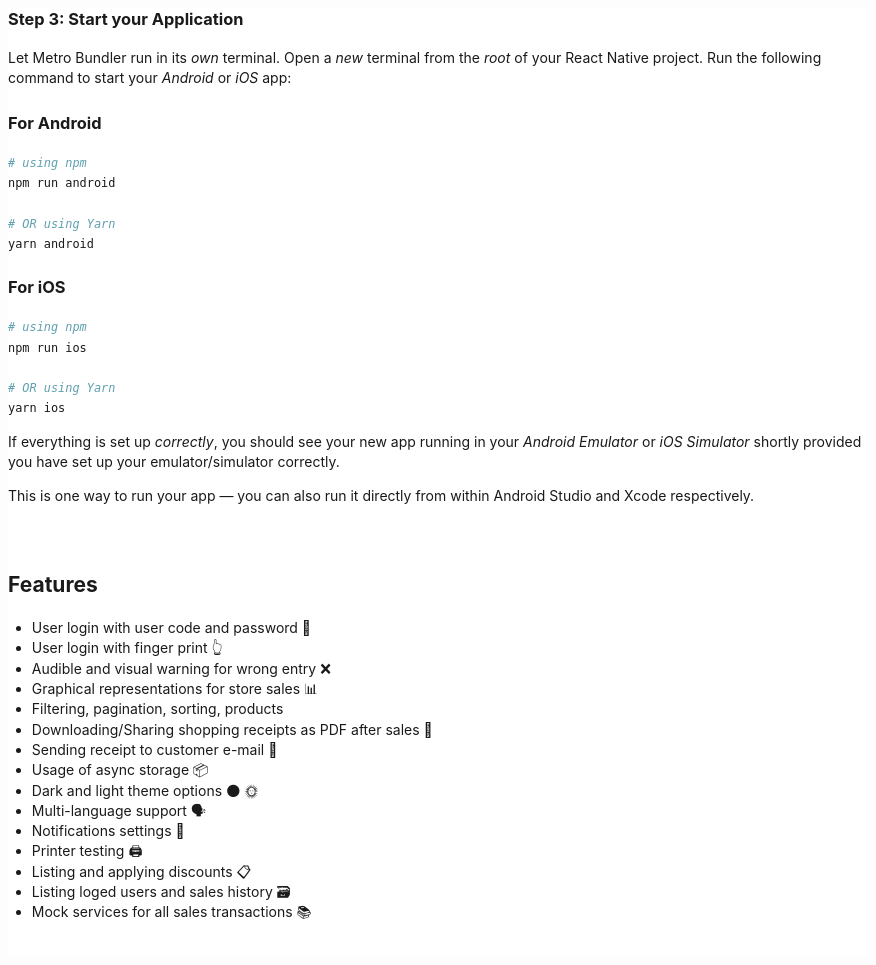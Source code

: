 
### Step 3: Start your Application

Let Metro Bundler run in its _own_ terminal. Open a _new_ terminal from the _root_ of your React Native project. Run the following command to start your _Android_ or _iOS_ app:

### For Android

```bash
# using npm
npm run android

# OR using Yarn
yarn android
```

### For iOS

```bash
# using npm
npm run ios

# OR using Yarn
yarn ios
```

If everything is set up _correctly_, you should see your new app running in your _Android Emulator_ or _iOS Simulator_ shortly provided you have set up your emulator/simulator correctly.

This is one way to run your app — you can also run it directly from within Android Studio and Xcode respectively.

<br/>

## Features

-  User login with user code and password 🔐
-  User login with finger print 👆
-  Audible and visual warning for wrong entry ❌
-  Graphical representations for store sales 📊
-  Filtering, pagination, sorting, products
-  Downloading/Sharing shopping receipts as PDF after sales 🧾
-  Sending receipt to customer e-mail 📩
-  Usage of async storage 📦
-  Dark and light theme options 🌑 🌞
-  Multi-language support 🗣️
-  Notifications settings 🔔
-  Printer testing 🖨
-  Listing and applying discounts 📋
-  Listing loged users and sales history 🗃
-  Mock services for all sales transactions 📚

<br/>
